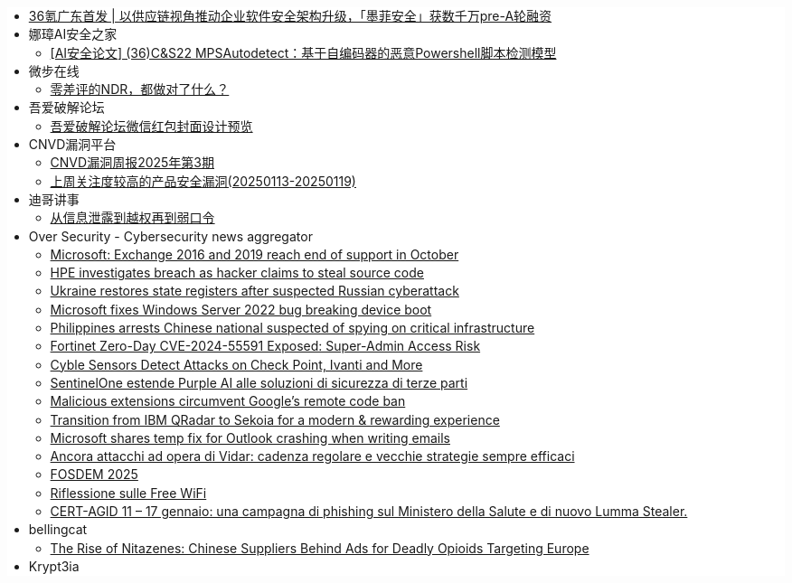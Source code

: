   - [36氪广东首发 | 以供应链视角推动企业软件安全架构升级，「墨菲安全」获数千万pre-A轮融资](https://mp.weixin.qq.com/s?__biz=MzkwOTM0MjI5NQ==&mid=2247488047&idx=1&sn=3176a6f993fd1c1d1fe0b03cbac70b6c&chksm=c13d7117f64af801d9153ac2691a2c0a56d0ca540e4ff90ee863c60b206f7e32a07d1f39cde4&scene=58&subscene=0#rd)
- 娜璋AI安全之家
  - [[AI安全论文] (36)C&S22 MPSAutodetect：基于自编码器的恶意Powershell脚本检测模型](https://mp.weixin.qq.com/s?__biz=Mzg5MTM5ODU2Mg==&mid=2247501253&idx=1&sn=7f467401adcf67cc67d7c2d3573e7c2e&chksm=cfcf7508f8b8fc1e5be31d7896f233c533e1591fe41a83de83293ee9930109814a8eadfc435b&scene=58&subscene=0#rd)
- 微步在线
  - [零差评的NDR，都做对了什么？](https://mp.weixin.qq.com/s?__biz=MzI5NjA0NjI5MQ==&mid=2650183053&idx=1&sn=92ff24e4a5e517b359ccd30b8274a5f6&chksm=f4486e31c33fe7279d803461244b6437f24fcba89a8c0040cee9fb53be84431992cedcf81281&scene=58&subscene=0#rd)
- 吾爱破解论坛
  - [吾爱破解论坛微信红包封面设计预览](https://mp.weixin.qq.com/s?__biz=MjM5Mjc3MDM2Mw==&mid=2651141587&idx=1&sn=91deda30d33d111b7478c3a764c2c468&chksm=bd50a5878a272c916e5fdba11db955248dd241def35150160f93e385c9782019e9bf0e6b1764&scene=58&subscene=0#rd)
- CNVD漏洞平台
  - [CNVD漏洞周报2025年第3期](https://mp.weixin.qq.com/s?__biz=MzU3ODM2NTg2Mg==&mid=2247495715&idx=1&sn=c02f8d40b18ff20468aa338efd776c5d&chksm=fd74c0eaca0349fcf48893554150aa62b8d148205e3198526c654194241638eafab9530bc6b5&scene=58&subscene=0#rd)
  - [上周关注度较高的产品安全漏洞(20250113-20250119)](https://mp.weixin.qq.com/s?__biz=MzU3ODM2NTg2Mg==&mid=2247495715&idx=2&sn=b9b9d870553d36e181ba7d1702fde7da&chksm=fd74c0eaca0349fcd7eabae533b4d6bf7f8a8cf66309cb1e93c0c20500d376dc0ac4c5436fe6&scene=58&subscene=0#rd)
- 迪哥讲事
  - [从信息泄露到越权再到弱口令](https://mp.weixin.qq.com/s?__biz=MzIzMTIzNTM0MA==&mid=2247496915&idx=1&sn=ab34ad81c6b8fa8f2d00b9513c025fa4&chksm=e8a5feb0dfd277a6690903a4e8d90d6f98dca468b4aedfd0ef1058382c9c1dd0f2e07a75de5e&scene=58&subscene=0#rd)
- Over Security - Cybersecurity news aggregator
  - [Microsoft: Exchange 2016 and 2019 reach end of support in October](https://www.bleepingcomputer.com/news/microsoft/microsoft-exchange-2016-and-2019-reach-end-of-support-in-october/)
  - [HPE investigates breach as hacker claims to steal source code](https://www.bleepingcomputer.com/news/security/hewlett-packard-enterprise-investigates-new-breach-claims/)
  - [Ukraine restores state registers after suspected Russian cyberattack](https://therecord.media/ukraine-restores-registers-after-cyberattack)
  - [Microsoft fixes Windows Server 2022 bug breaking device boot](https://www.bleepingcomputer.com/news/microsoft/microsoft-fixes-windows-server-2022-bug-breaking-device-boot/)
  - [Philippines arrests Chinese national suspected of spying on critical infrastructure](https://therecord.media/philippines-arrests-chinese-nationa-spying-critical-infrastructure)
  - [Fortinet Zero-Day CVE-2024-55591 Exposed: Super-Admin Access Risk](https://cyble.com/blog/cve-2024-55591-the-fortinet-flaw-putting-critical-systems-at-risk/)
  - [Cyble Sensors Detect Attacks on Check Point, Ivanti and More](https://cyble.com/blog/cyble-sensors-detect-attacks-on-check-point-ivanti-and-more/)
  - [SentinelOne estende Purple AI alle soluzioni di sicurezza di terze parti](https://www.securityinfo.it/2025/01/20/sentinelone-estende-purple-ai-alle-soluzioni-di-sicurezza-di-terze-parti/)
  - [Malicious extensions circumvent Google’s remote code ban](https://palant.info/2025/01/20/malicious-extensions-circumvent-googles-remote-code-ban/)
  - [Transition from IBM QRadar to Sekoia for a modern & rewarding experience](https://blog.sekoia.io/transition-from-ibm-qradar-to-sekoia-for-a-modern-rewarding-experience/)
  - [Microsoft shares temp fix for Outlook crashing when writing emails](https://www.bleepingcomputer.com/news/microsoft/microsoft-shares-temp-fix-for-outlook-crashing-when-writing-emails/)
  - [Ancora attacchi ad opera di Vidar: cadenza regolare e vecchie strategie sempre efficaci](https://cert-agid.gov.it/news/ancora-attacchi-ad-opera-di-vidar-cadenza-regolare-e-vecchie-strategie-sempre-efficaci/)
  - [FOSDEM 2025](https://www.certego.net/blog/fosdem-2025-certego-tra-gli-speaker-evento-dedicato-al-mondo-software-open-source/)
  - [Riflessione sulle Free WiFi](https://roccosicilia.com/2025/01/20/riflessione-sulle-free-wifi/)
  - [CERT-AGID 11 – 17 gennaio: una campagna di phishing sul Ministero della Salute e di nuovo Lumma Stealer.](https://www.securityinfo.it/2025/01/20/cert-agid-11-17-gennaio-una-campagna-di-phishing-sul-ministero-della-salute-e-di-nuovo-lumma-stealer/)
- bellingcat
  - [The Rise of Nitazenes: Chinese Suppliers Behind Ads for Deadly Opioids Targeting Europe](https://www.bellingcat.com/news/2025/01/20/chinese-link-to-nitazenes-targeting-europe/)
- Krypt3ia